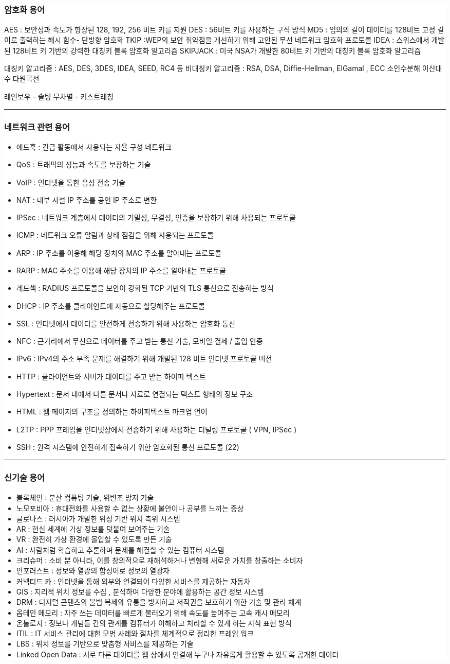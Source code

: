 ### 암호화 용어

AES : 보안성과 속도가 향상된 128, 192, 256 비트 키를 지원
DES : 56비트 키를 사용하는 구식 방식
MD5 : 임의의 길이 데이터를 128비트 고정 길이로 출력하는 해시 함수- 단방향 암호화
TKIP :WEP의 보안 취약점을 개선하기 위해 고안된 무선 네트워크 암호화 프로토콜
IDEA : 스위스에서 개발된 128비트 키 기반의 강력한 대칭키 블록 암호화 알고리즘
SKIPJACK : 미국 NSA가 개발한 80비트 키 기반의 대칭키 블록 암호화 알고리즘

대칭키 알고리즘 : AES, DES, 3DES, IDEA, SEED, RC4 등
비대칭키 알고리즘 : RSA, DSA, Diffie-Hellman, ElGamal , ECC
			소인수분해 	이산대수                                  타원곡선

레인보우 - 솔팅
무차별 - 키스트레칭


---
### 네트워크 관련 용어
- 애드훅 : 긴급 활동에서 사용되는 자율 구성 네트워크
- QoS : 트래픽의 성능과 속도를 보장하는 기술
- VoIP : 인터넷을 통한 음성 전송 기술
- NAT : 내부 사설 IP 주소를 공인 IP 주소로 변환
- IPSec : 네트워크 계층에서 데이터의 기밀성, 무결성, 인증을 보장하기 위해 사용되는 프로토콜
- ICMP : 네트워크 오류 알림과 상태 점검을 위해 사용되는 프로토콜
- ARP : IP 주소를 이용해 해당 장치의 MAC 주소를 알아내는 프로토콜
- RARP : MAC 주소를 이용해 해당 장치의 IP 주소를 알아내는 프로토콜
- 레드섹 : RADIUS 프로토콜을 보안이 강화된 TCP 기반의 TLS 통신으로 전송하는 방식
- DHCP : IP 주소를 클라이언트에 자동으로 할당해주는 프로토콜

- SSL : 인터넷에서 데이터를 안전하게 전송하기 위해 사용하는 암호화 통신
- NFC : 근거리에서 무선으로 데이터를 주고 받는 통신 기술, 모바일 결제 / 출입 인증
- IPv6 : IPv4의 주소 부족 문제를 해결하기 위해 개발된 128 비트 인터넷 프로토콜 버전
- HTTP : 클라이언트와 서버가 데이터를 주고 받는 하이퍼 텍스트
- Hypertext : 문서 내에서 다른 문서나 자료로 연결되는 텍스트 형태의 정보 구조
- HTML : 웹 페이지의 구조를 정의하는 하이퍼텍스트 마크업 언어

- L2TP : PPP 프레임을 인터넷상에서 전송하기 위해 사용하는 터널링 프로토콜 ( VPN, IPSec )
- SSH : 원격 시스템에 안전하게 접속하기 위한 암호화된 통신 프로토콜 (22)

---
### 신기술 용어

- 블록체인 : 분산 컴퓨팅 기술, 위변조 방지 기술
- 노모포비아 : 휴대전화를 사용할 수 없는 상황에 불안이나 공부를 느끼는 증상
- 글로나스 : 러시아가 개발한 위성 기반 위치 측위 시스템
- AR : 현실 세계에 가상 정보를 덧붙여 보여주는 기술
- VR : 완전히 가상 환경에 몰입할 수 있도록 만든 기술
- AI : 사람처럼 학습하고 추론하며 문제를 해결할 수 있는 컴퓨터 시스템
- 크리슈머 : 소비 뿐 아니라, 이를 창의적으로 재해석하거나 변형해 새로운 가치를 창출하는 소비자
- 인포러스트 : 정보와 열광의 합성어로 정보의 열광자
- 커넥티드 카 : 인터넷을 통해 외부와 연결되어 다양한 서비스를 제공하는 자동차
- GIS : 지리적 위치 정보를 수집 , 분석하여 다양한 분야에 활용하는 공간 정보 시스템
- DRM : 디지털 콘텐츠의 불법 복제와 유통을 방지하고 저작권을 보호하기 위한 기술 및 관리 체계
- 옵테인 메모리 : 자주 쓰는 데이터를 빠르게 불러오기 위해 속도를 높여주는 고속 캐시 메모리
- 온톨로지 : 정보나 개념들 간의 관계를 컴퓨터가 이해하고 처리할 수 있게 하는 지식 표현 방식
- ITIL : IT 서비스 관리에 대한 모범 사례와 절차를 체계적으로 정리한 프레임 워크
- LBS : 위치 정보를 기반으로 맞춤형 서비스를 제공하는 기술
- Linked Open Data : 서로 다른 데이터를 웹 상에서 연결해 누구나 자유롭게 활용할 수 있도록 공개한 데이터
